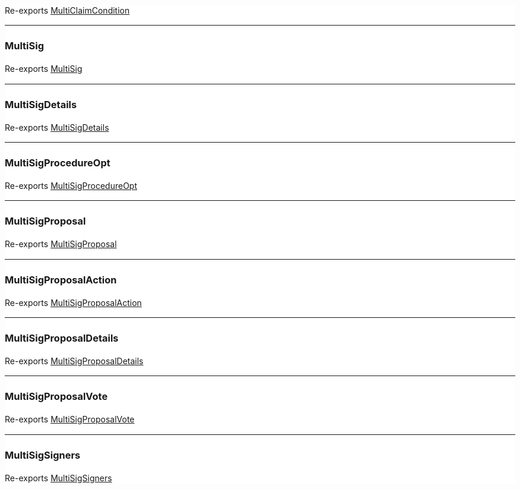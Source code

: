 Re-exports [MultiClaimCondition](../../interfaces/API/Entities/Types/MultiClaimCondition/MultiClaimCondition.md)

___

### MultiSig

Re-exports [MultiSig](../API/Entities/Types/Types.md#multisig)

___

### MultiSigDetails

Re-exports [MultiSigDetails](../../interfaces/API/Entities/Account/MultiSig/Types/MultiSigDetails/MultiSigDetails.md)

___

### MultiSigProcedureOpt

Re-exports [MultiSigProcedureOpt](../../interfaces/API/Procedures/Types/MultiSigProcedureOpt/MultiSigProcedureOpt.md)

___

### MultiSigProposal

Re-exports [MultiSigProposal](../API/Entities/Types/Types.md#multisigproposal)

___

### MultiSigProposalAction

Re-exports [MultiSigProposalAction](../../enums/API/Entities/MultiSigProposal/Types/MultiSigProposalAction/MultiSigProposalAction.md)

___

### MultiSigProposalDetails

Re-exports [MultiSigProposalDetails](../../interfaces/API/Entities/MultiSigProposal/Types/MultiSigProposalDetails/MultiSigProposalDetails.md)

___

### MultiSigProposalVote

Re-exports [MultiSigProposalVote](../API/Entities/MultiSigProposal/Types/Types.md#multisigproposalvote)

___

### MultiSigSigners

Re-exports [MultiSigSigners](../../interfaces/API/Entities/Account/MultiSig/Types/MultiSigSigners/MultiSigSigners.md)
